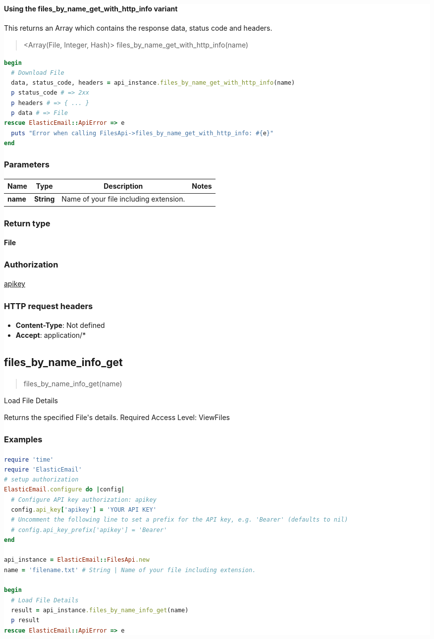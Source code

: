 #### Using the files_by_name_get_with_http_info variant

This returns an Array which contains the response data, status code and headers.

> <Array(File, Integer, Hash)> files_by_name_get_with_http_info(name)

```ruby
begin
  # Download File
  data, status_code, headers = api_instance.files_by_name_get_with_http_info(name)
  p status_code # => 2xx
  p headers # => { ... }
  p data # => File
rescue ElasticEmail::ApiError => e
  puts "Error when calling FilesApi->files_by_name_get_with_http_info: #{e}"
end
```

### Parameters

| Name | Type | Description | Notes |
| ---- | ---- | ----------- | ----- |
| **name** | **String** | Name of your file including extension. |  |

### Return type

**File**

### Authorization

[apikey](../README.md#apikey)

### HTTP request headers

- **Content-Type**: Not defined
- **Accept**: application/*


## files_by_name_info_get

> <FileInfo> files_by_name_info_get(name)

Load File Details

Returns the specified File's details. Required Access Level: ViewFiles

### Examples

```ruby
require 'time'
require 'ElasticEmail'
# setup authorization
ElasticEmail.configure do |config|
  # Configure API key authorization: apikey
  config.api_key['apikey'] = 'YOUR API KEY'
  # Uncomment the following line to set a prefix for the API key, e.g. 'Bearer' (defaults to nil)
  # config.api_key_prefix['apikey'] = 'Bearer'
end

api_instance = ElasticEmail::FilesApi.new
name = 'filename.txt' # String | Name of your file including extension.

begin
  # Load File Details
  result = api_instance.files_by_name_info_get(name)
  p result
rescue ElasticEmail::ApiError => e
```